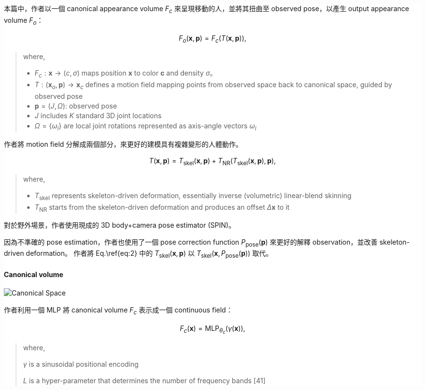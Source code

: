 本篇中，作者以一個 canonical appearance volume $F_c$ 來呈現移動的人，並將其扭曲至 observed pose，以產生 output appearance volume $F_o$：

$$
\begin{equation}
    F_o(\mathbf{x}, \mathbf{p}) = F_c(T(\mathbf{x}, \mathbf{p})), \tag{1}    
\end{equation}
$$

> where,
> 
> - $F_c : \mathbf{x} \rightarrow (c, \sigma)$ maps position $\mathbf{x}$ to color $\mathbf{c}$ and density $\sigma$。
> - $T : (\mathbf{x}_o, \mathbf{p}) \rightarrow \mathbf{x}_c$ defines a motion field mapping points from observed space back to canonical space, guided by observed pose
> - $\mathbf{p} = (J, \Omega)$: observed pose
> - $J$ includes $K$ standard 3D joint locations
> - $\Omega = \{ \omega_i\}$ are local joint rotations represented as axis-angle vectors $\omega_i$

作者將 motion field 分解成兩個部分，來更好的建模具有複雜變形的人體動作。

$$
\begin{equation}
    T(\mathbf{x}, \mathbf{p}) = T_{\text{skel}}(\mathbf{x}, \mathbf{p}) + T_{\text{NR}}(T_{\text{skel}}(\mathbf{x}, \mathbf{p}), \mathbf{p}), \tag{2}
    \label{eq:2}
\end{equation}
$$

> where,
> 
> - $T_{\text{skel}}$ represents skeleton-driven deformation, essentially inverse (volumetric) linear-blend skinning
> - $T_{\text{NR}}$ starts from the skeleton-driven deformation and produces an offset $\Delta \mathbf{x}$ to it

對於野外場景，作者使用現成的 3D body+camera pose estimator (SPIN)。

因為不準確的 pose estimation，作者也使用了一個 pose correction function $P_{\text{pose}}(\mathbf{p})$ 來更好的解釋 observation，並改善 skeleton-driven deformation。 作者將 Eq.\ref{eq:2} 中的 $T_{\text{skel}}(\mathbf{x}, \mathbf{p})$ 以 $T_{\text{skel}}(\mathbf{x}, P_{\text{pose}}(\mathbf{p}))$ 取代。

#### Canonical volume

![Canonical Space](https://cdn.rxchi1d.me/inktrace-files/Paper_Survey/2023-03-02-HumanNeRF/canonical_space.png "Canonical Space")

作者利用一個 MLP 將 canonical volume $F_c$ 表示成一個 continuous field：

$$
\begin{equation}
    F_c(\mathbf{x}) = \text{MLP}_{\theta_c}(\gamma(\mathbf{x})), \tag{3}
\end{equation}
$$

> where,
> 
> 
> $\gamma$  is a sinusoidal positional encoding
> 
> $L$ is a hyper-parameter that determines the number of frequency bands [41]
> 
